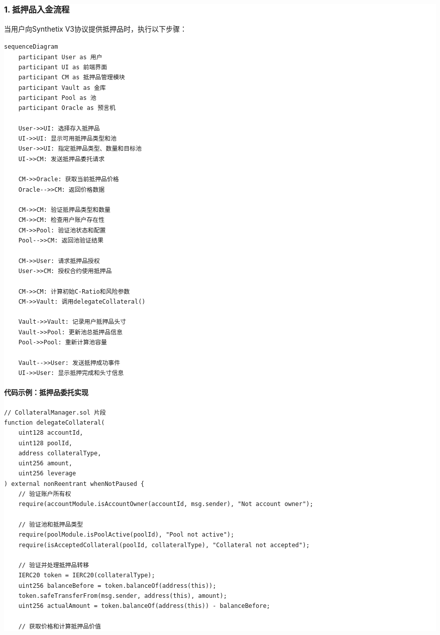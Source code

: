 ### 1. 抵押品入金流程

当用户向Synthetix V3协议提供抵押品时，执行以下步骤：

```mermaid
sequenceDiagram
    participant User as 用户
    participant UI as 前端界面
    participant CM as 抵押品管理模块
    participant Vault as 金库
    participant Pool as 池
    participant Oracle as 预言机
    
    User->>UI: 选择存入抵押品
    UI->>UI: 显示可用抵押品类型和池
    User->>UI: 指定抵押品类型、数量和目标池
    UI->>CM: 发送抵押品委托请求
    
    CM->>Oracle: 获取当前抵押品价格
    Oracle-->>CM: 返回价格数据
    
    CM->>CM: 验证抵押品类型和数量
    CM->>CM: 检查用户账户存在性
    CM->>Pool: 验证池状态和配置
    Pool-->>CM: 返回池验证结果
    
    CM->>User: 请求抵押品授权
    User->>CM: 授权合约使用抵押品
    
    CM->>CM: 计算初始C-Ratio和风险参数
    CM->>Vault: 调用delegateCollateral()
    
    Vault->>Vault: 记录用户抵押品头寸
    Vault->>Pool: 更新池总抵押品信息
    Pool->>Pool: 重新计算池容量
    
    Vault-->>User: 发送抵押成功事件
    UI->>User: 显示抵押完成和头寸信息
```

#### 代码示例：抵押品委托实现

```solidity
// CollateralManager.sol 片段
function delegateCollateral(
    uint128 accountId,
    uint128 poolId,
    address collateralType,
    uint256 amount,
    uint256 leverage
) external nonReentrant whenNotPaused {
    // 验证账户所有权
    require(accountModule.isAccountOwner(accountId, msg.sender), "Not account owner");
    
    // 验证池和抵押品类型
    require(poolModule.isPoolActive(poolId), "Pool not active");
    require(isAcceptedCollateral(poolId, collateralType), "Collateral not accepted");
    
    // 验证并处理抵押品转移
    IERC20 token = IERC20(collateralType);
    uint256 balanceBefore = token.balanceOf(address(this));
    token.safeTransferFrom(msg.sender, address(this), amount);
    uint256 actualAmount = token.balanceOf(address(this)) - balanceBefore;
    
    // 获取价格和计算抵押品价值
```